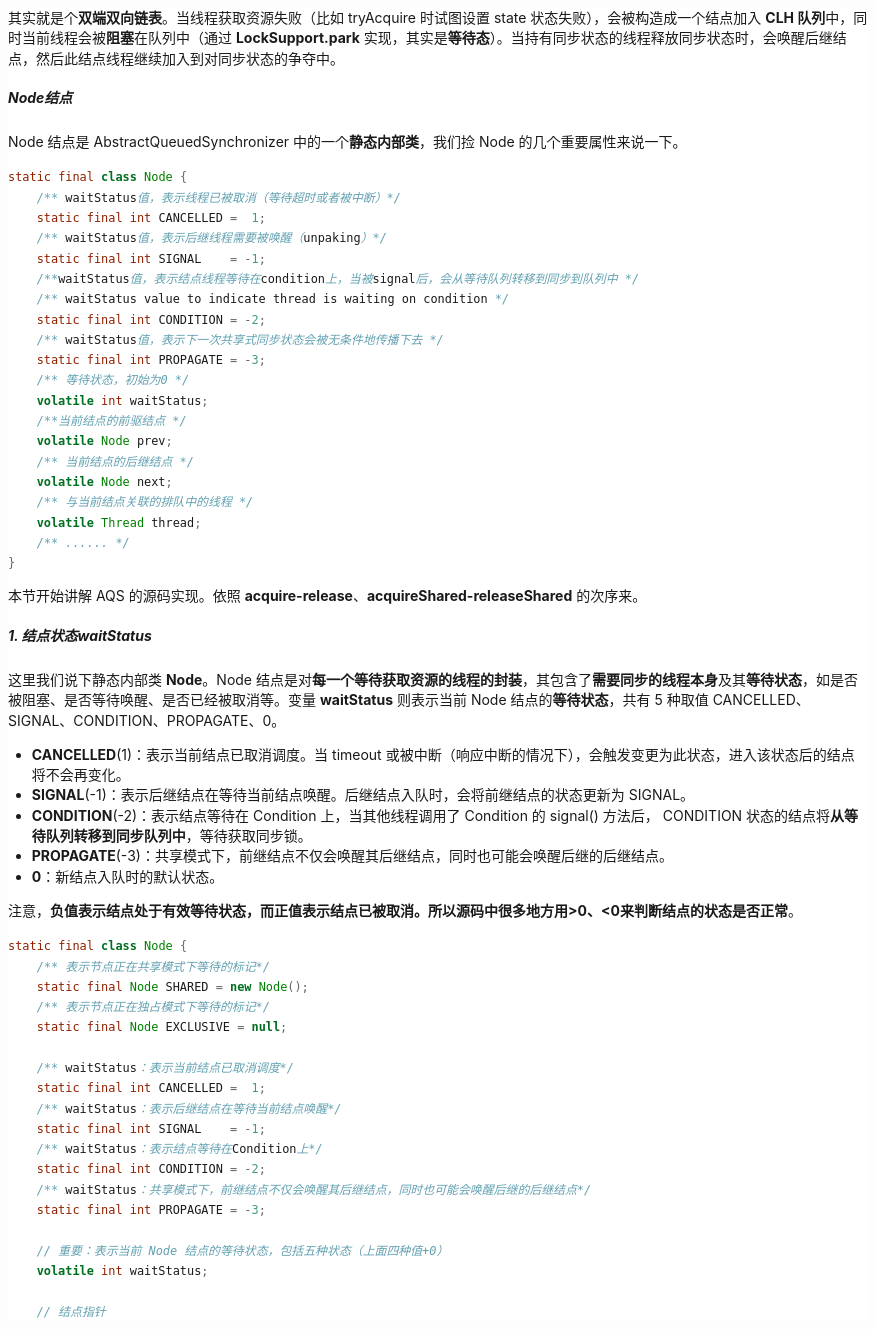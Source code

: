 其实就是个**双端双向链表**。当线程获取资源失败（比如 tryAcquire 时试图设置 state 状态失败），会被构造成一个结点加入 **CLH 队列**中，同时当前线程会被**阻塞**在队列中（通过 **LockSupport.park** 实现，其实是**等待态**）。当持有同步状态的线程释放同步状态时，会唤醒后继结点，然后此结点线程继续加入到对同步状态的争夺中。

##### Node结点

Node 结点是 AbstractQueuedSynchronizer 中的一个**静态内部类**，我们捡 Node 的几个重要属性来说一下。

```java
static final class Node {
    /** waitStatus值，表示线程已被取消（等待超时或者被中断）*/
    static final int CANCELLED =  1;
    /** waitStatus值，表示后继线程需要被唤醒（unpaking）*/
    static final int SIGNAL    = -1;
    /**waitStatus值，表示结点线程等待在condition上，当被signal后，会从等待队列转移到同步到队列中 */
    /** waitStatus value to indicate thread is waiting on condition */
    static final int CONDITION = -2;
    /** waitStatus值，表示下一次共享式同步状态会被无条件地传播下去 */
    static final int PROPAGATE = -3;
    /** 等待状态，初始为0 */
    volatile int waitStatus;
    /**当前结点的前驱结点 */
    volatile Node prev;
    /** 当前结点的后继结点 */
    volatile Node next;
    /** 与当前结点关联的排队中的线程 */
    volatile Thread thread;
    /** ...... */
}
```



本节开始讲解 AQS 的源码实现。依照 **acquire-release**、**acquireShared-releaseShared** 的次序来。

##### 1. 结点状态waitStatus

这里我们说下静态内部类 **Node**。Node 结点是对**每一个等待获取资源的线程的封装**，其包含了**需要同步的线程本身**及其**等待状态**，如是否被阻塞、是否等待唤醒、是否已经被取消等。变量 **waitStatus** 则表示当前 Node 结点的**等待状态**，共有 5 种取值 CANCELLED、SIGNAL、CONDITION、PROPAGATE、0。

- **CANCELLED**(1)：表示当前结点已取消调度。当 timeout 或被中断（响应中断的情况下），会触发变更为此状态，进入该状态后的结点将不会再变化。
- **SIGNAL**(-1)：表示后继结点在等待当前结点唤醒。后继结点入队时，会将前继结点的状态更新为 SIGNAL。
- **CONDITION**(-2)：表示结点等待在 Condition 上，当其他线程调用了 Condition 的 signal() 方法后， CONDITION 状态的结点将**从等待队列转移到同步队列中**，等待获取同步锁。
- **PROPAGATE**(-3)：共享模式下，前继结点不仅会唤醒其后继结点，同时也可能会唤醒后继的后继结点。
- **0**：新结点入队时的默认状态。

注意，**负值表示结点处于有效等待状态，而正值表示结点已被取消。所以源码中很多地方用>0、<0来判断结点的状态是否正常**。

```java
static final class Node {
    /** 表示节点正在共享模式下等待的标记*/
    static final Node SHARED = new Node();
    /** 表示节点正在独占模式下等待的标记*/
    static final Node EXCLUSIVE = null;

    /** waitStatus：表示当前结点已取消调度*/
    static final int CANCELLED =  1;
    /** waitStatus：表示后继结点在等待当前结点唤醒*/
    static final int SIGNAL    = -1;
    /** waitStatus：表示结点等待在Condition上*/
    static final int CONDITION = -2;
    /** waitStatus：共享模式下，前继结点不仅会唤醒其后继结点，同时也可能会唤醒后继的后继结点*/
    static final int PROPAGATE = -3;
	
    // 重要：表示当前 Node 结点的等待状态，包括五种状态（上面四种值+0）
    volatile int waitStatus;
	
    // 结点指针
```